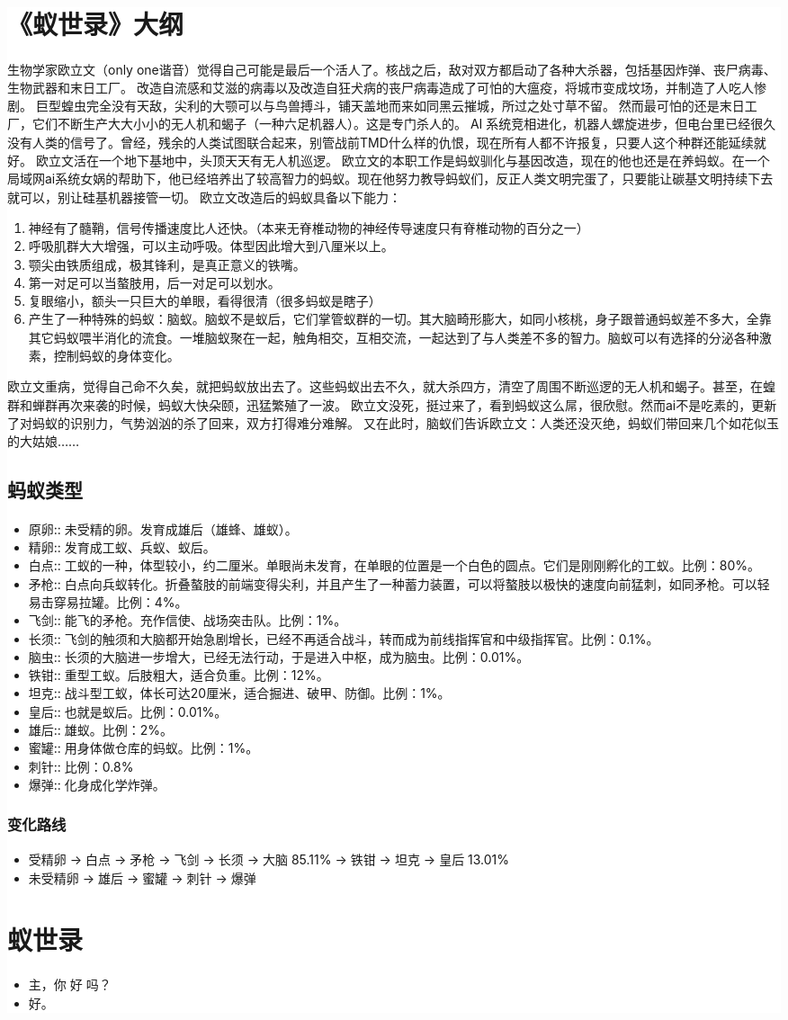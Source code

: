 # 《蚁世录》大纲

生物学家欧立文（only one谐音）觉得自己可能是最后一个活人了。核战之后，敌对双方都启动了各种大杀器，包括基因炸弹、丧尸病毒、生物武器和末日工厂。
改造自流感和艾滋的病毒以及改造自狂犬病的丧尸病毒造成了可怕的大瘟疫，将城市变成坟场，并制造了人吃人惨剧。
巨型蝗虫完全没有天敌，尖利的大颚可以与鸟兽搏斗，铺天盖地而来如同黑云摧城，所过之处寸草不留。
然而最可怕的还是末日工厂，它们不断生产大大小小的无人机和蝎子（一种六足机器人）。这是专门杀人的。
AI 系统竞相进化，机器人螺旋进步，但电台里已经很久没有人类的信号了。曾经，残余的人类试图联合起来，别管战前TMD什么样的仇恨，现在所有人都不许报复，只要人这个种群还能延续就好。
欧立文活在一个地下基地中，头顶天天有无人机巡逻。
欧立文的本职工作是蚂蚁驯化与基因改造，现在的他也还是在养蚂蚁。在一个局域网ai系统女娲的帮助下，他已经培养出了较高智力的蚂蚁。现在他努力教导蚂蚁们，反正人类文明完蛋了，只要能让碳基文明持续下去就可以，别让硅基机器接管一切。
欧立文改造后的蚂蚁具备以下能力：
1. 神经有了髓鞘，信号传播速度比人还快。（本来无脊椎动物的神经传导速度只有脊椎动物的百分之一）
2. 呼吸肌群大大增强，可以主动呼吸。体型因此增大到八厘米以上。
3. 颚尖由铁质组成，极其锋利，是真正意义的铁嘴。
4. 第一对足可以当螯肢用，后一对足可以划水。
5. 复眼缩小，额头一只巨大的单眼，看得很清（很多蚂蚁是瞎子）
6. 产生了一种特殊的蚂蚁：脑蚁。脑蚁不是蚁后，它们掌管蚁群的一切。其大脑畸形膨大，如同小核桃，身子跟普通蚂蚁差不多大，全靠其它蚂蚁喂半消化的流食。一堆脑蚁聚在一起，触角相交，互相交流，一起达到了与人类差不多的智力。脑蚁可以有选择的分泌各种激素，控制蚂蚁的身体变化。

欧立文重病，觉得自己命不久矣，就把蚂蚁放出去了。这些蚂蚁出去不久，就大杀四方，清空了周围不断巡逻的无人机和蝎子。甚至，在蝗群和蝉群再次来袭的时候，蚂蚁大快朵颐，迅猛繁殖了一波。
欧立文没死，挺过来了，看到蚂蚁这么屌，很欣慰。然而ai不是吃素的，更新了对蚂蚁的识别力，气势汹汹的杀了回来，双方打得难分难解。
又在此时，脑蚁们告诉欧立文：人类还没灭绝，蚂蚁们带回来几个如花似玉的大姑娘……

## 蚂蚁类型

+ 原卵:: 未受精的卵。发育成雄后（雄蜂、雄蚁）。
+ 精卵:: 发育成工蚁、兵蚁、蚁后。
+ 白点:: 工蚁的一种，体型较小，约二厘米。单眼尚未发育，在单眼的位置是一个白色的圆点。它们是刚刚孵化的工蚁。比例：80%。
+ 矛枪:: 白点向兵蚁转化。折叠螯肢的前端变得尖利，并且产生了一种蓄力装置，可以将螯肢以极快的速度向前猛刺，如同矛枪。可以轻易击穿易拉罐。比例：4%。
+ 飞剑:: 能飞的矛枪。充作信使、战场突击队。比例：1%。
+ 长须:: 飞剑的触须和大脑都开始急剧增长，已经不再适合战斗，转而成为前线指挥官和中级指挥官。比例：0.1%。
+ 脑虫:: 长须的大脑进一步增大，已经无法行动，于是进入中枢，成为脑虫。比例：0.01%。
+ 铁钳:: 重型工蚁。后肢粗大，适合负重。比例：12%。
+ 坦克:: 战斗型工蚁，体长可达20厘米，适合掘进、破甲、防御。比例：1%。
+ 皇后:: 也就是蚁后。比例：0.01%。
+ 雄后:: 雄蚁。比例：2%。
+ 蜜罐:: 用身体做仓库的蚂蚁。比例：1%。
+ 刺针:: 比例：0.8%
+ 爆弹:: 化身成化学炸弹。

### 变化路线

+ 受精卵 -> 白点 -> 矛枪 -> 飞剑 -> 长须 -> 大脑 85.11%
               -> 铁钳 -> 坦克 -> 皇后 13.01%
+ 未受精卵 -> 雄后 -> 蜜罐 -> 刺针
                        -> 爆弹

# 蚁世录

- 主，你 好 吗？
- 好。
